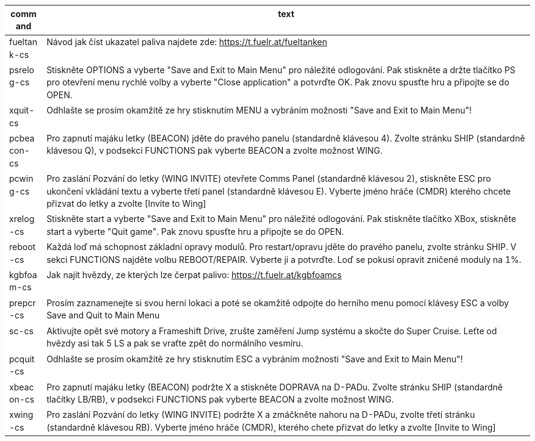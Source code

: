 | command           | text                                                                                                                                                                                                                                                                                                                                                                       |
| ----------------- | -------------------------------------------------------------------------------------------------------------------------------------------------------------------------------------------------------------------------------------------------------------------------------------------------------------------------------------------------------------------------- |
| fueltank-cs       | Návod jak číst ukazatel paliva najdete zde: https://t.fuelr.at/fueltanken                                                                                                                                                                                                                                                                                                  |
| psrelog-cs        | Stiskněte OPTIONS a vyberte "Save and Exit to Main Menu" pro náležité odlogování. Pak stiskněte a držte tlačítko PS pro otevření menu rychlé volby a vyberte "Close application" a potvrďte OK. Pak znovu spusťte hru a připojte se do OPEN.                                                                                                                               |
| xquit-cs          | Odhlašte se prosím okamžitě ze hry stisknutím MENU a vybráním možnosti "Save and Exit to Main Menu"!                                                                                                                                                                                                                                                                       |
| pcbeacon-cs       | Pro zapnutí majáku letky (BEACON) jděte do pravého panelu (standardně klávesou 4). Zvolte stránku SHIP (standardně klávesou Q), v podsekci FUNCTIONS pak vyberte BEACON a zvolte možnost WING.                                                                                                                                                                             |
| pcwing-cs         | Pro zaslání Pozvání do letky (WING INVITE) otevřete Comms Panel (standardně klávesou 2), stiskněte ESC pro ukončení vkládání textu a vyberte třetí panel (standardně klávesou E). Vyberte jméno hráče (CMDR) kterého chcete přizvat do letky a zvolte [Invite to Wing]                                                                                                     |
| xrelog-cs         | Stiskněte start a vyberte "Save and Exit to Main Menu" pro náležité odlogování. Pak stiskněte tlačítko XBox, stiskněte start a vyberte "Quit game". Pak znovu spusťte hru a připojte se do OPEN.                                                                                                                                                                           |
| reboot-cs         | Každá loď má schopnost základní opravy modulů. Pro restart/opravu jděte do pravého panelu, zvolte stránku SHIP. V sekci FUNCTIONS najděte volbu REBOOT/REPAIR. Vyberte ji a potvrďte. Loď se pokusí opravit zničené moduly na 1%.                                                                                                                                          |
| kgbfoam-cs        | Jak najít hvězdy, ze kterých lze čerpat palivo: https://t.fuelr.at/kgbfoamcs                                                                                                                                                                                                                                                                                               |
| prepcr-cs         | Prosím zaznamenejte si svou herní lokaci a poté se okamžitě odpojte do herního menu pomocí klávesy ESC a volby Save and Quit to Main Menu                                                                                                                                                                                                                                  |
| sc-cs             | Aktivujte opět své motory a Frameshift Drive, zrušte zaměření Jump systému a skočte do Super Cruise. Leťte od hvězdy asi tak 5 LS a pak se vraťte zpět do normálního vesmíru.                                                                                                                                                                                              |
| pcquit-cs         | Odhlašte se prosím okamžitě ze hry stisknutím ESC a vybráním možnosti "Save and Exit to Main Menu"!                                                                                                                                                                                                                                                                        |
| xbeacon-cs        | Pro zapnutí majáku letky (BEACON) podržte X a stiskněte DOPRAVA na D-PADu. Zvolte stránku SHIP (standardně tlačítky LB/RB), v podsekci FUNCTIONS pak vyberte BEACON a zvolte možnost WING.                                                                                                                                                                                 |
| xwing-cs          | Pro zaslání Pozvání do letky (WING INVITE) podržte X a zmáčkněte nahoru na D-PADu, zvolte třetí stránku (standardně klávesou RB). Vyberte jméno hráče (CMDR), kterého chete přizvat do letky a zvolte [Invite to Wing]                                                                                                                                                     |